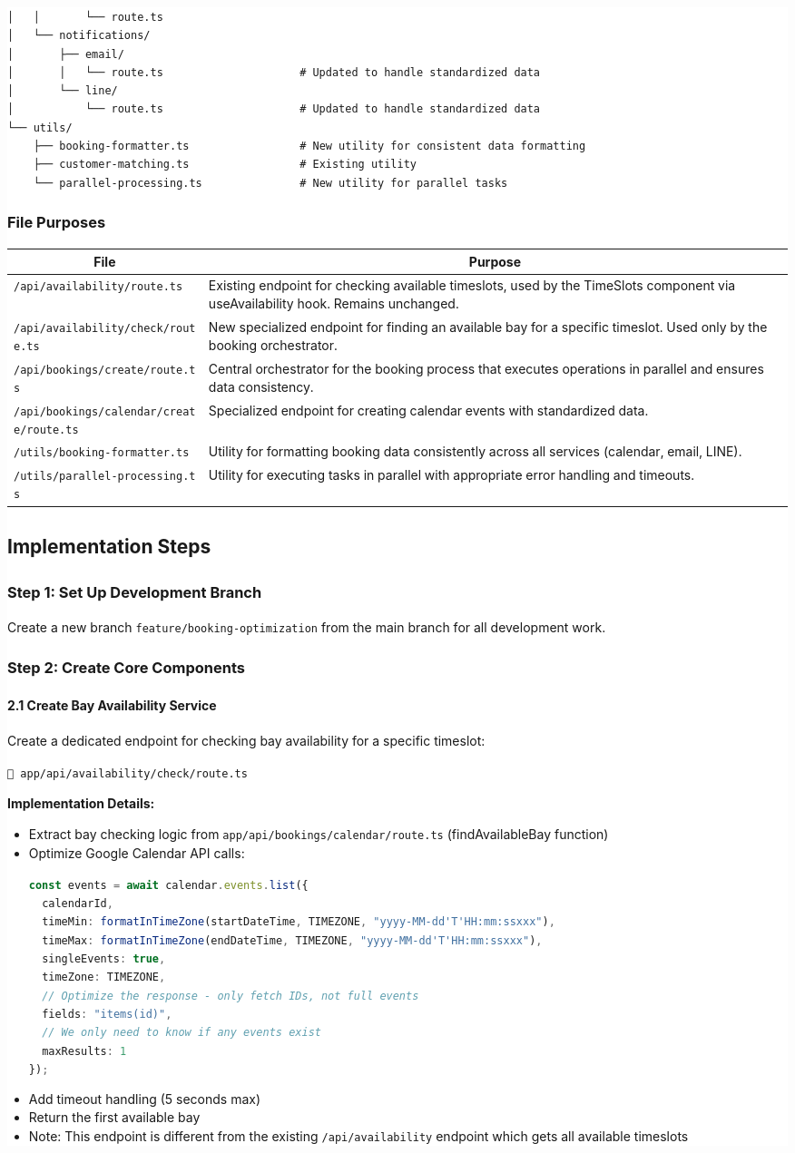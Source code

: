 ```
│   │       └── route.ts
│   └── notifications/
│       ├── email/
│       │   └── route.ts                     # Updated to handle standardized data
│       └── line/
│           └── route.ts                     # Updated to handle standardized data
└── utils/
    ├── booking-formatter.ts                 # New utility for consistent data formatting
    ├── customer-matching.ts                 # Existing utility
    └── parallel-processing.ts               # New utility for parallel tasks
```

### File Purposes

| File | Purpose |
|------|---------|
| `/api/availability/route.ts` | Existing endpoint for checking available timeslots, used by the TimeSlots component via useAvailability hook. Remains unchanged. |
| `/api/availability/check/route.ts` | New specialized endpoint for finding an available bay for a specific timeslot. Used only by the booking orchestrator. |
| `/api/bookings/create/route.ts` | Central orchestrator for the booking process that executes operations in parallel and ensures data consistency. |
| `/api/bookings/calendar/create/route.ts` | Specialized endpoint for creating calendar events with standardized data. |
| `/utils/booking-formatter.ts` | Utility for formatting booking data consistently across all services (calendar, email, LINE). |
| `/utils/parallel-processing.ts` | Utility for executing tasks in parallel with appropriate error handling and timeouts. |

## Implementation Steps

### Step 1: Set Up Development Branch

Create a new branch `feature/booking-optimization` from the main branch for all development work.

### Step 2: Create Core Components

#### 2.1 Create Bay Availability Service

Create a dedicated endpoint for checking bay availability for a specific timeslot:

```
📁 app/api/availability/check/route.ts
```

**Implementation Details:**
- Extract bay checking logic from `app/api/bookings/calendar/route.ts` (findAvailableBay function)
- Optimize Google Calendar API calls:
  ```typescript
  const events = await calendar.events.list({
    calendarId,
    timeMin: formatInTimeZone(startDateTime, TIMEZONE, "yyyy-MM-dd'T'HH:mm:ssxxx"),
    timeMax: formatInTimeZone(endDateTime, TIMEZONE, "yyyy-MM-dd'T'HH:mm:ssxxx"),
    singleEvents: true,
    timeZone: TIMEZONE,
    // Optimize the response - only fetch IDs, not full events
    fields: "items(id)",
    // We only need to know if any events exist
    maxResults: 1
  });
  ```
- Add timeout handling (5 seconds max)
- Return the first available bay
- Note: This endpoint is different from the existing `/api/availability` endpoint which gets all available timeslots
